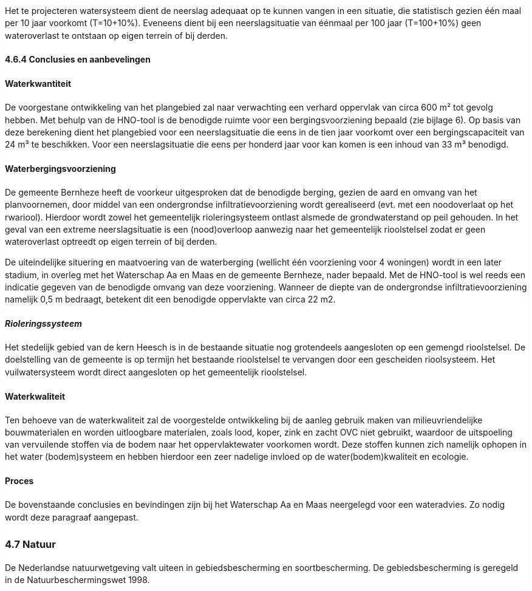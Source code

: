 Het te projecteren watersysteem dient de neerslag adequaat op te kunnen vangen in een situatie, die statistisch gezien één maal per 10 jaar voorkomt (T=10+10%). Eveneens dient bij een neerslagsituatie van éénmaal per 100 jaar (T=100+10%) geen wateroverlast te ontstaan op eigen terrein of bij derden.

#### **4.6.4 Conclusies en aanbevelingen**

#### **Waterkwantiteit**

De voorgestane ontwikkeling van het plangebied zal naar verwachting een verhard oppervlak van circa 600 m² tot gevolg hebben. Met behulp van de HNO-tool is de benodigde ruimte voor een bergingsvoorziening bepaald (zie bijlage 6). Op basis van deze berekening dient het plangebied voor een neerslagsituatie die eens in de tien jaar voorkomt over een bergingscapaciteit van 24 m³ te beschikken. Voor een neerslagsituatie die eens per honderd jaar voor kan komen is een inhoud van 33 m³ benodigd.

#### **Waterbergingsvoorziening**

De gemeente Bernheze heeft de voorkeur uitgesproken dat de benodigde berging, gezien de aard en omvang van het planvoornemen, door middel van een ondergrondse infiltratievoorziening wordt gerealiseerd (evt. met een noodoverlaat op het rwariool). Hierdoor wordt zowel het gemeentelijk rioleringsysteem ontlast alsmede de grondwaterstand op peil gehouden. In het geval van een extreme neerslagsituatie is een (nood)overloop aanwezig naar het gemeentelijk rioolstelsel zodat er geen wateroverlast optreedt op eigen terrein of bij derden.

De uiteindelijke situering en maatvoering van de waterberging (wellicht één voorziening voor 4 woningen) wordt in een later stadium, in overleg met het Waterschap Aa en Maas en de gemeente Bernheze, nader bepaald. Met de HNO-tool is wel reeds een indicatie gegeven van de benodigde omvang van deze voorziening. Wanneer de diepte van de ondergrondse infiltratievoorziening namelijk 0,5 m bedraagt, betekent dit een benodigde oppervlakte van circa 22 m2.

#### *Rioleringssysteem*

Het stedelijk gebied van de kern Heesch is in de bestaande situatie nog grotendeels aangesloten op een gemengd rioolstelsel. De doelstelling van de gemeente is op termijn het bestaande rioolstelsel te vervangen door een gescheiden rioolsysteem. Het vuilwatersysteem wordt direct aangesloten op het gemeentelijk rioolstelsel.

#### **Waterkwaliteit**

Ten behoeve van de waterkwaliteit zal de voorgestelde ontwikkeling bij de aanleg gebruik maken van milieuvriendelijke bouwmaterialen en worden uitloogbare materialen, zoals lood, koper, zink en zacht OVC niet gebruikt, waardoor de uitspoeling van vervuilende stoffen via de bodem naar het oppervlaktewater voorkomen wordt. Deze stoffen kunnen zich namelijk ophopen in het water (bodem)systeem en hebben hierdoor een zeer nadelige invloed op de water(bodem)kwaliteit en ecologie.

#### **Proces**

De bovenstaande conclusies en bevindingen zijn bij het Waterschap Aa en Maas neergelegd voor een wateradvies. Zo nodig wordt deze paragraaf aangepast.

### **4.7 Natuur**

De Nederlandse natuurwetgeving valt uiteen in gebiedsbescherming en soortbescherming. De gebiedsbescherming is geregeld in de Natuurbeschermingswet 1998.

